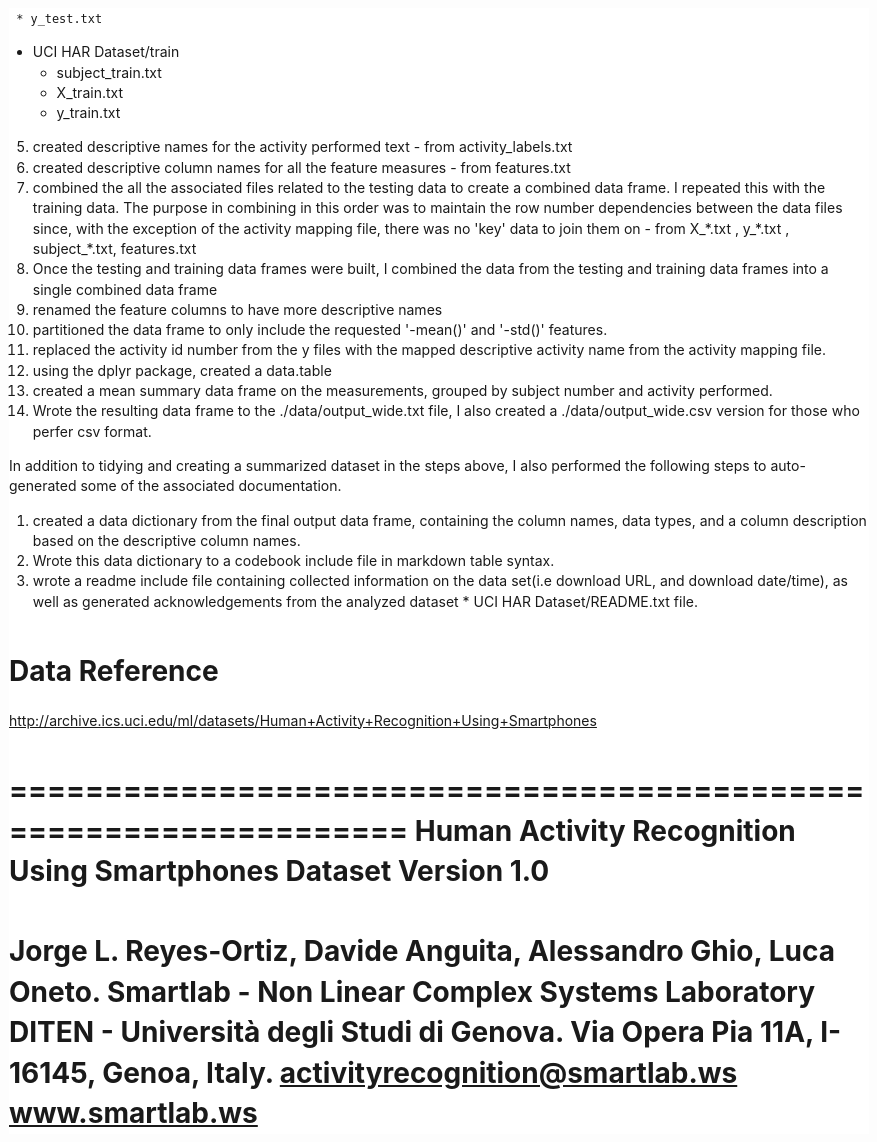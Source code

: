      * y_test.txt
 * UCI HAR Dataset/train
     * subject_train.txt
     * X_train.txt
     * y_train.txt
5. created descriptive names for the activity performed text - from activity_labels.txt
6. created descriptive column names for all the feature measures - from features.txt
7. combined the all the associated files related to the testing data to create a
combined data frame.  I repeated this with the training data. The purpose in 
combining in this order was to maintain the row number dependencies between the
data files since, with the exception of the activity mapping file, there was no 
'key' data to join them on - from X\_\*.txt , y\_\*.txt , subject\_\*.txt, features.txt
8. Once the testing and training data frames were built, I combined the data from
the testing and training data frames into a single combined data frame
9. renamed the feature columns to have more descriptive names
10. partitioned the data frame to only include the requested '-mean()' and '-std()'
features.
11. replaced the activity id number from the y files with the mapped descriptive
activity name from the activity mapping file.
12. using the dplyr package, created a data.table
13. created a mean summary data frame on the measurements, grouped by subject number
and activity performed.
14. Wrote the resulting data frame to the ./data/output_wide.txt file, I also created
a ./data/output_wide.csv version for those who perfer csv format.

<p>
In addition to tidying and creating a summarized dataset in the steps above, I also
performed the following steps to auto-generated some of the associated documentation.
</p>

1. created a data dictionary from the final output data frame, containing the column
names, data types, and a column description based on the descriptive column names.
2. Wrote this data dictionary to a codebook include file in markdown table syntax.
3. wrote a readme include file containing collected information on the data set(i.e 
download URL, and download date/time), as well as generated acknowledgements from 
the analyzed dataset  * UCI HAR Dataset/README.txt file.


# Data Reference

http://archive.ics.uci.edu/ml/datasets/Human+Activity+Recognition+Using+Smartphones

==================================================================
Human Activity Recognition Using Smartphones Dataset
Version 1.0
==================================================================
Jorge L. Reyes-Ortiz, Davide Anguita, Alessandro Ghio, Luca Oneto.
Smartlab - Non Linear Complex Systems Laboratory
DITEN - Università degli Studi di Genova.
Via Opera Pia 11A, I-16145, Genoa, Italy.
activityrecognition@smartlab.ws
www.smartlab.ws
==================================================================
